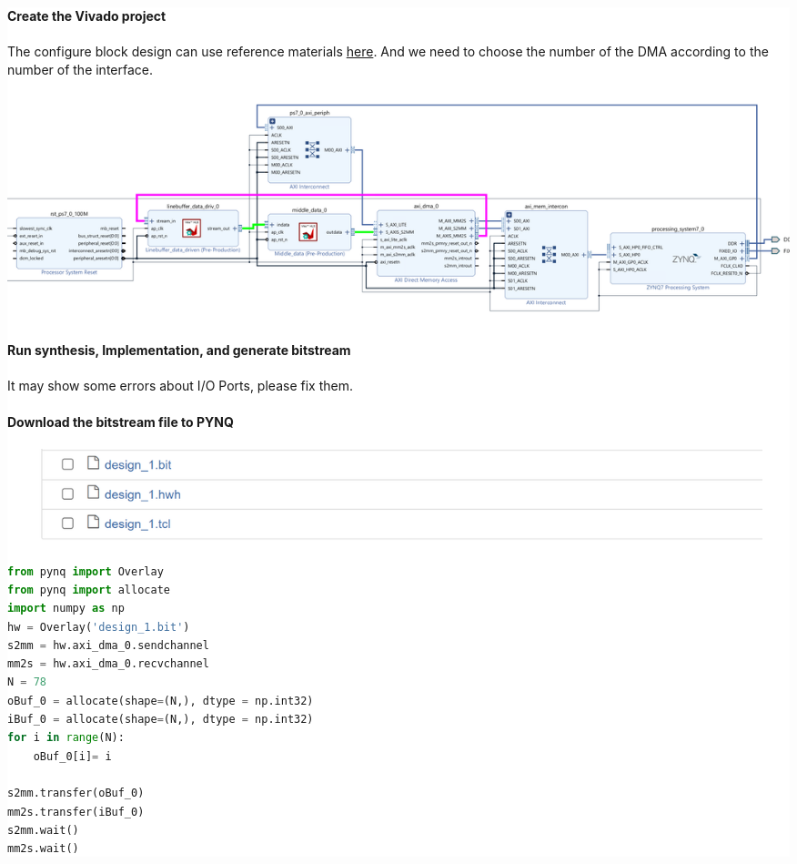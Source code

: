```c++

```


#### Create the Vivado project

The configure block design can use reference materials [here](https://uri-nextlab.github.io/ParallelProgammingLabs/HLS_Labs/Lab1.html#implementation). And we need to choose the number of the DMA according to the number of the interface.

<div align=center><img src="Images/19/22.png" alt="drawing" width="1200"/></div>

#### Run synthesis,  Implementation, and generate bitstream

It may show some errors about I/O Ports, please fix them.

#### Download the bitstream file to PYNQ

<div align=center><img src="Images/8_16.png" alt="drawing" width="800"/></div>


```python
from pynq import Overlay
from pynq import allocate
import numpy as np
hw = Overlay('design_1.bit')
s2mm = hw.axi_dma_0.sendchannel
mm2s = hw.axi_dma_0.recvchannel
N = 78
oBuf_0 = allocate(shape=(N,), dtype = np.int32)
iBuf_0 = allocate(shape=(N,), dtype = np.int32)
for i in range(N):
    oBuf_0[i]= i

s2mm.transfer(oBuf_0)
mm2s.transfer(iBuf_0)
s2mm.wait()
mm2s.wait()


```
